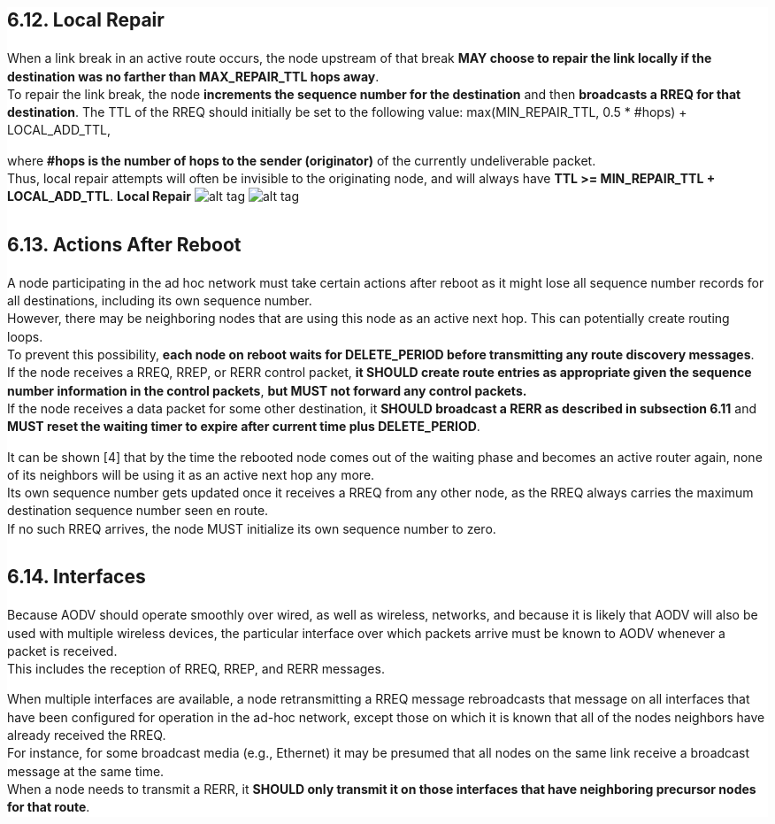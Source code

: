 ## 6.12. Local Repair
When a link break in an active route occurs, the node upstream of that break **MAY choose to repair the link locally if the destination was no farther than MAX_REPAIR_TTL hops away**.  
To repair the link break, the node **increments the sequence number for the destination** and then **broadcasts a RREQ for that destination**.  The TTL of the RREQ  should initially be set to the following value:
max(MIN_REPAIR_TTL, 0.5 * #hops) + LOCAL_ADD_TTL,

where **#hops is the number of hops to the sender (originator)** of the currently undeliverable packet.  
Thus, local repair attempts will often be invisible to the originating node, and will always have **TTL >= MIN_REPAIR_TTL + LOCAL_ADD_TTL**.
**Local Repair**
![alt tag](https://i.imgur.com/Qf2paH3.jpg)
![alt tag](https://i.imgur.com/ibzLVJS.jpg)

## 6.13. Actions After Reboot
A node participating in the ad hoc network must take certain actions after reboot as it might lose all sequence number records for all destinations, including its own sequence number.  
However, there may be neighboring nodes that are using this node as an active next hop.  This can potentially create routing loops.  
To prevent this  possibility, **each node on reboot waits for DELETE_PERIOD before transmitting any route discovery messages**.  
If the node receives a RREQ, RREP, or RERR control packet, **it SHOULD create route entries as appropriate given the sequence number information in the control packets**, **but MUST not forward any control packets.**  
If the node receives a data packet for some other destination, it **SHOULD broadcast a RERR as described in subsection 6.11** and **MUST reset the waiting timer to expire after current time plus DELETE_PERIOD**.

It can be shown [4] that by the time the rebooted node comes out of the waiting phase and becomes an active router again, none of its neighbors will be using it as an active next hop any more.  
Its own sequence number gets updated once it receives a RREQ from any other node, as the RREQ always carries the maximum destination sequence number seen en route.  
If no such RREQ arrives, the node MUST initialize its own sequence number to zero.

## 6.14. Interfaces
Because AODV should operate smoothly over wired, as well as wireless, networks, and because it is likely that AODV will also be used with multiple wireless devices, the particular interface over which packets arrive must be known to AODV whenever a packet is received.   
This includes the reception of RREQ, RREP, and RERR messages.

When multiple interfaces are available, a node retransmitting a RREQ message rebroadcasts that message on all interfaces that have been configured for operation in the ad-hoc network, except those on which it is known that all of the nodes neighbors have already received the RREQ.  
For instance, for some broadcast media (e.g., Ethernet) it may be presumed that all nodes on the same link receive a broadcast message at the same time.  
When a node needs to transmit a RERR, it **SHOULD only transmit it on those interfaces that have neighboring precursor nodes for that route**.
